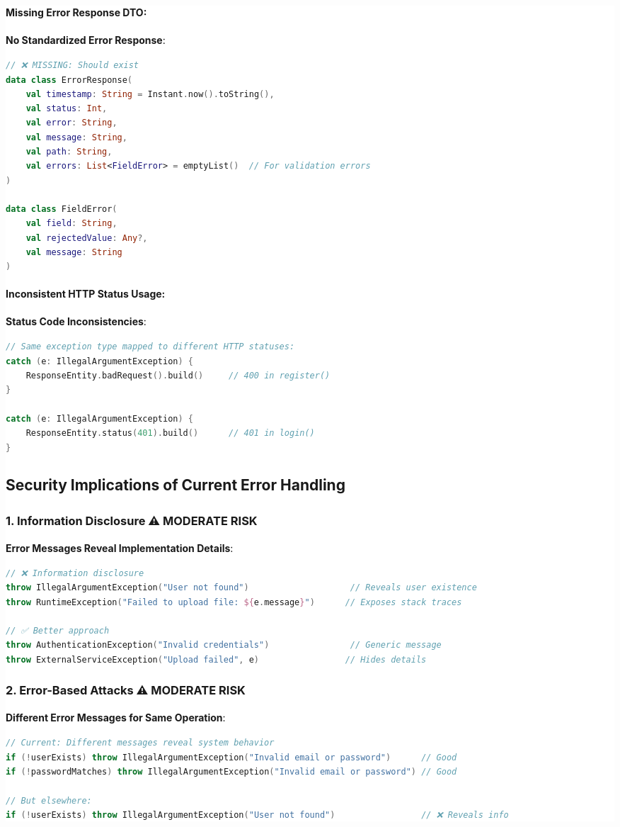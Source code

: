 #### Missing Error Response DTO:

**No Standardized Error Response**:
```kotlin
// ❌ MISSING: Should exist
data class ErrorResponse(
    val timestamp: String = Instant.now().toString(),
    val status: Int,
    val error: String,
    val message: String,
    val path: String,
    val errors: List<FieldError> = emptyList()  // For validation errors
)

data class FieldError(
    val field: String,
    val rejectedValue: Any?,
    val message: String
)
```

#### Inconsistent HTTP Status Usage:

**Status Code Inconsistencies**:
```kotlin
// Same exception type mapped to different HTTP statuses:
catch (e: IllegalArgumentException) {
    ResponseEntity.badRequest().build()     // 400 in register()
}

catch (e: IllegalArgumentException) {
    ResponseEntity.status(401).build()      // 401 in login()
}
```

## Security Implications of Current Error Handling

### 1. Information Disclosure ⚠️ **MODERATE RISK**

**Error Messages Reveal Implementation Details**:
```kotlin
// ❌ Information disclosure
throw IllegalArgumentException("User not found")                    // Reveals user existence
throw RuntimeException("Failed to upload file: ${e.message}")      // Exposes stack traces

// ✅ Better approach  
throw AuthenticationException("Invalid credentials")                // Generic message
throw ExternalServiceException("Upload failed", e)                 // Hides details
```

### 2. Error-Based Attacks ⚠️ **MODERATE RISK**

**Different Error Messages for Same Operation**:
```kotlin
// Current: Different messages reveal system behavior
if (!userExists) throw IllegalArgumentException("Invalid email or password")      // Good
if (!passwordMatches) throw IllegalArgumentException("Invalid email or password") // Good

// But elsewhere:
if (!userExists) throw IllegalArgumentException("User not found")                 // ❌ Reveals info
```
